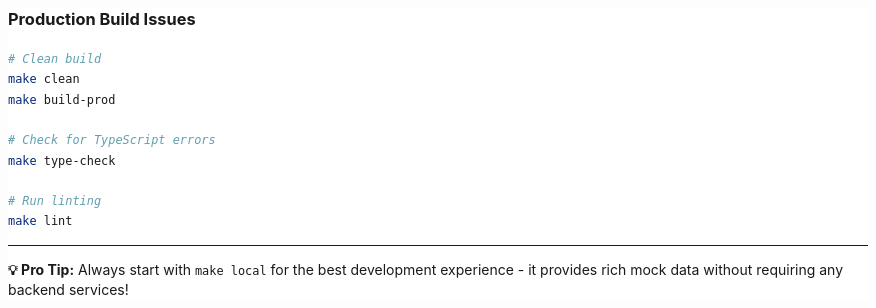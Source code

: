### Production Build Issues
```bash
# Clean build
make clean
make build-prod

# Check for TypeScript errors
make type-check

# Run linting
make lint
```

---

**💡 Pro Tip:** Always start with `make local` for the best development experience - it provides rich mock data without requiring any backend services!
